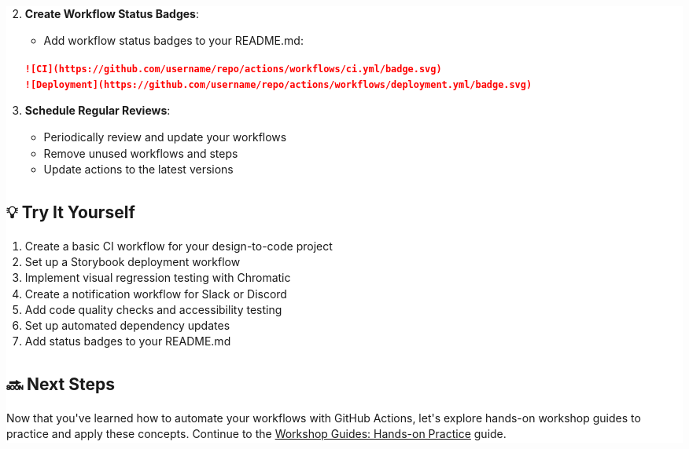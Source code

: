 2. **Create Workflow Status Badges**:
   - Add workflow status badges to your README.md:
   ```markdown
   ![CI](https://github.com/username/repo/actions/workflows/ci.yml/badge.svg)
   ![Deployment](https://github.com/username/repo/actions/workflows/deployment.yml/badge.svg)
   ```

3. **Schedule Regular Reviews**:
   - Periodically review and update your workflows
   - Remove unused workflows and steps
   - Update actions to the latest versions

## 💡 Try It Yourself

1. Create a basic CI workflow for your design-to-code project
2. Set up a Storybook deployment workflow
3. Implement visual regression testing with Chromatic
4. Create a notification workflow for Slack or Discord
5. Add code quality checks and accessibility testing
6. Set up automated dependency updates
7. Add status badges to your README.md

## 🔜 Next Steps

Now that you've learned how to automate your workflows with GitHub Actions, let's explore hands-on workshop guides to practice and apply these concepts. Continue to the [Workshop Guides: Hands-on Practice](../10-workshops/README.md) guide. 